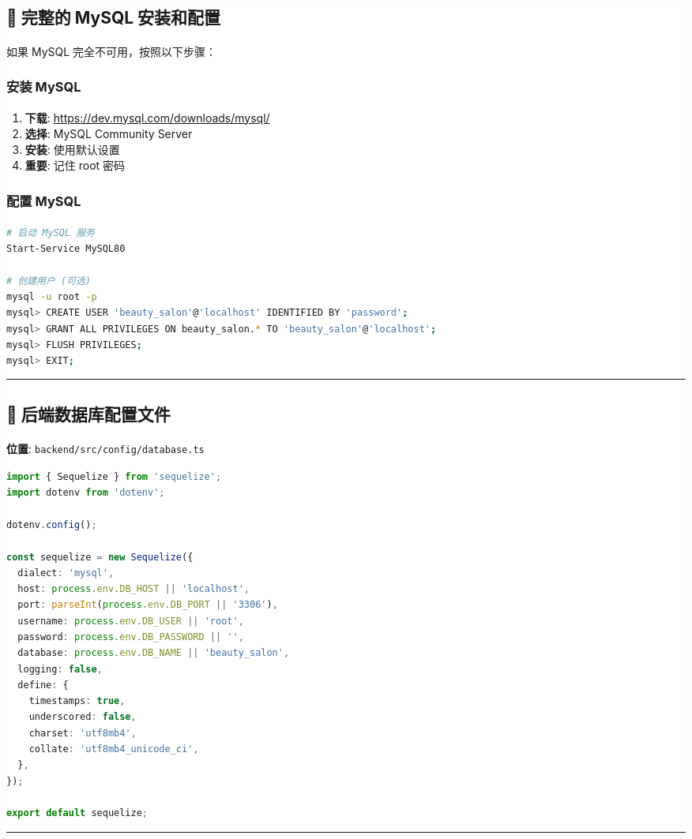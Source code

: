 
## 📝 完整的 MySQL 安装和配置

如果 MySQL 完全不可用，按照以下步骤：

### 安装 MySQL

1. **下载**: https://dev.mysql.com/downloads/mysql/
2. **选择**: MySQL Community Server
3. **安装**: 使用默认设置
4. **重要**: 记住 root 密码

### 配置 MySQL

```bash
# 启动 MySQL 服务
Start-Service MySQL80

# 创建用户 (可选)
mysql -u root -p
mysql> CREATE USER 'beauty_salon'@'localhost' IDENTIFIED BY 'password';
mysql> GRANT ALL PRIVILEGES ON beauty_salon.* TO 'beauty_salon'@'localhost';
mysql> FLUSH PRIVILEGES;
mysql> EXIT;
```

---

## 🔗 后端数据库配置文件

**位置**: `backend/src/config/database.ts`

```typescript
import { Sequelize } from 'sequelize';
import dotenv from 'dotenv';

dotenv.config();

const sequelize = new Sequelize({
  dialect: 'mysql',
  host: process.env.DB_HOST || 'localhost',
  port: parseInt(process.env.DB_PORT || '3306'),
  username: process.env.DB_USER || 'root',
  password: process.env.DB_PASSWORD || '',
  database: process.env.DB_NAME || 'beauty_salon',
  logging: false,
  define: {
    timestamps: true,
    underscored: false,
    charset: 'utf8mb4',
    collate: 'utf8mb4_unicode_ci',
  },
});

export default sequelize;
```

---
